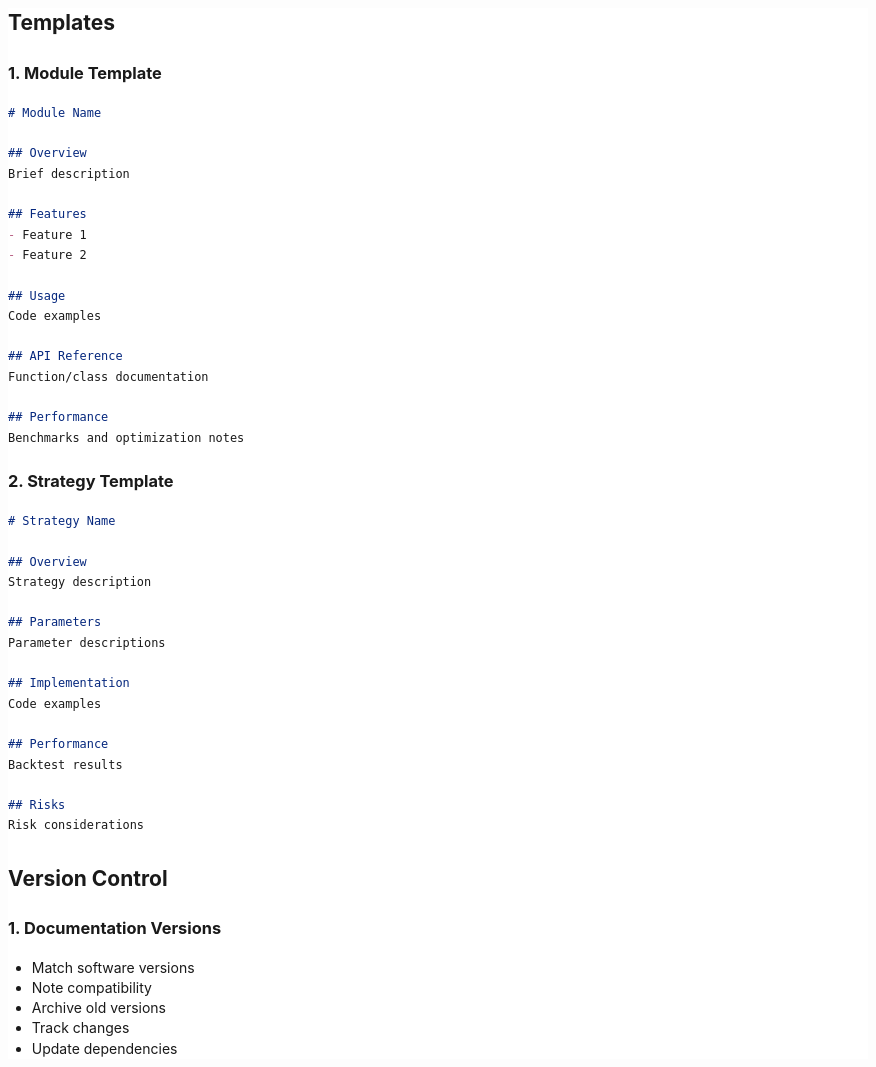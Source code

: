## Templates

### 1. Module Template
```markdown
# Module Name

## Overview
Brief description

## Features
- Feature 1
- Feature 2

## Usage
Code examples

## API Reference
Function/class documentation

## Performance
Benchmarks and optimization notes
```

### 2. Strategy Template
```markdown
# Strategy Name

## Overview
Strategy description

## Parameters
Parameter descriptions

## Implementation
Code examples

## Performance
Backtest results

## Risks
Risk considerations
```

## Version Control

### 1. Documentation Versions
- Match software versions
- Note compatibility
- Archive old versions
- Track changes
- Update dependencies
